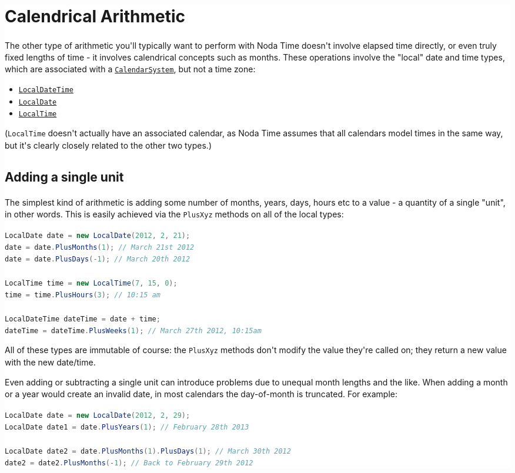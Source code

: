 Calendrical Arithmetic
======================

The other type of arithmetic you'll typically want to perform with
Noda Time doesn't involve elapsed time directly, or even truly fixed
lengths of time - it involves calendrical concepts such as months.
These operations involve the "local" date and time types, which are
associated with a
[`CalendarSystem`](noda-type://NodaTime.CalendarSystem), but not a
time zone:

- [`LocalDateTime`](noda-type://NodaTime.LocalDateTime)
- [`LocalDate`](noda-type://NodaTime.LocalDate)
- [`LocalTime`](noda-type://NodaTime.LocalTime)

(`LocalTime` doesn't actually have an associated calendar, as Noda
Time assumes that all calendars model times in the same way, but
it's clearly closely related to the other two types.)

Adding a single unit
--------------------

The simplest kind of arithmetic is adding some number of months,
years, days, hours etc to a value - a quantity of a single "unit",
in other words. This is easily achieved via the `PlusXyz` methods on
all of the local types:

```csharp
LocalDate date = new LocalDate(2012, 2, 21);
date = date.PlusMonths(1); // March 21st 2012
date = date.PlusDays(-1); // March 20th 2012

LocalTime time = new LocalTime(7, 15, 0);
time = time.PlusHours(3); // 10:15 am

LocalDateTime dateTime = date + time;
dateTime = dateTime.PlusWeeks(1); // March 27th 2012, 10:15am
```

All of these types are immutable of course: the `PlusXyz` methods
don't modify the value they're called on; they return a new value
with the new date/time.

Even adding or subtracting a single unit can introduce problems due
to unequal month lengths and the like. When adding a month or a year
would create an invalid date, in most calendars the day-of-month is
truncated. For example:

```csharp
LocalDate date = new LocalDate(2012, 2, 29);
LocalDate date1 = date.PlusYears(1); // February 28th 2013

LocalDate date2 = date.PlusMonths(1).PlusDays(1); // March 30th 2012
date2 = date2.PlusMonths(-1); // Back to February 29th 2012
```
